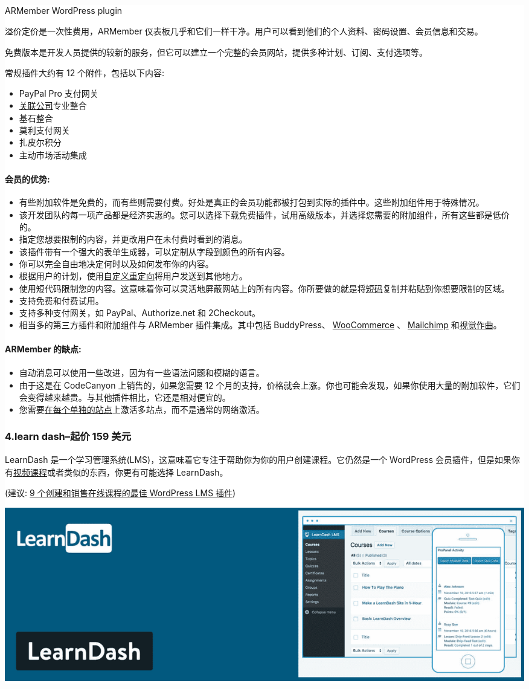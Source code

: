 ARMember WordPress plugin



溢价定价是一次性费用，ARMember 仪表板几乎和它们一样干净。用户可以看到他们的个人资料、密码设置、会员信息和交易。

免费版本是开发人员提供的较新的服务，但它可以建立一个完整的会员网站，提供多种计划、订阅、支付选项等。

常规插件大约有 12 个附件，包括以下内容:

*   PayPal Pro 支付网关
*   [关联公司](https://kinsta.com/affiliate-academy/what-is-affiliate-marketing/)专业整合
*   基石整合
*   莫利支付网关
*   扎皮尔积分
*   主动市场活动集成

#### 会员的优势:

*   有些附加软件是免费的，而有些则需要付费。好处是真正的会员功能都被打包到实际的插件中。这些附加组件用于特殊情况。
*   该开发团队的每一项产品都是经济实惠的。您可以选择下载免费插件，试用高级版本，并选择您需要的附加组件，所有这些都是低价的。
*   指定您想要限制的内容，并更改用户在未付费时看到的消息。
*   该插件带有一个强大的表单生成器，可以定制从字段到颜色的所有内容。
*   你可以完全自由地决定何时以及如何发布你的内容。
*   根据用户的计划，使用[自定义重定向](https://kinsta.com/blog/wordpress-redirect/)将用户发送到其他地方。
*   使用短代码限制您的内容。这意味着你可以灵活地屏蔽网站上的所有内容。你所要做的就是将[短码](https://kinsta.com/blog/wordpress-shortcodes/)复制并粘贴到你想要限制的区域。
*   支持免费和付费试用。
*   支持多种支付网关，如 PayPal、Authorize.net 和 2Checkout。
*   相当多的第三方插件和附加组件与 ARMember 插件集成。其中包括 BuddyPress、 [WooCommerce](https://kinsta.com/blog/woocommerce-tutorial/) 、 [Mailchimp](https://kinsta.com/blog/how-to-use-mailchimp/) 和[视觉作曲](https://kinsta.com/blog/wordpress-page-builders/#visual-composer)。

#### ARMember 的缺点:

*   自动消息可以使用一些改进，因为有一些语法问题和模糊的语言。
*   由于这是在 CodeCanyon 上销售的，如果您需要 12 个月的支持，价格就会上涨。你也可能会发现，如果你使用大量的附加软件，它们会变得越来越贵。与其他插件相比，它还是相对便宜的。
*   您需要[在每个单独的站点](https://kinsta.com/blog/wordpress-multisite/)上激活多站点，而不是通常的网络激活。

### 4.learn dash–起价 159 美元

LearnDash 是一个学习管理系统(LMS)，这意味着它专注于帮助你为你的用户创建课程。它仍然是一个 WordPress 会员插件，但是如果你有[视频课程](https://kinsta.com/blog/video-hosting/)或者类似的东西，你更有可能选择 LearnDash。

(建议: [9 个创建和销售在线课程的最佳 WordPress LMS 插件](https://kinsta.com/blog/wordpress-lms-plugins/))

![LearnDash WordPress plugin](img/10d85be877ae43279521567719b26eb5.png)
